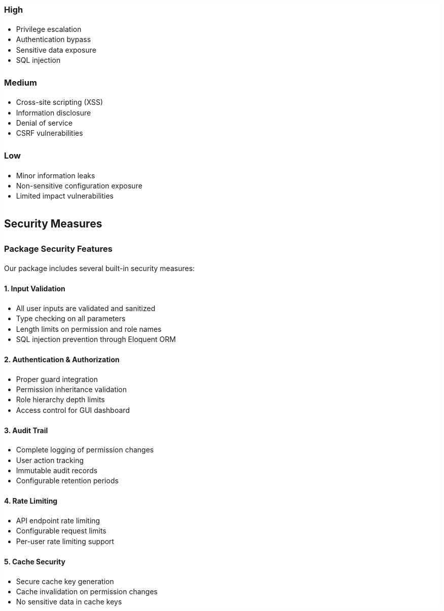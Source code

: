 ### High
- Privilege escalation
- Authentication bypass
- Sensitive data exposure
- SQL injection

### Medium
- Cross-site scripting (XSS)
- Information disclosure
- Denial of service
- CSRF vulnerabilities

### Low
- Minor information leaks
- Non-sensitive configuration exposure
- Limited impact vulnerabilities

## Security Measures

### Package Security Features

Our package includes several built-in security measures:

#### 1. Input Validation
- All user inputs are validated and sanitized
- Type checking on all parameters
- Length limits on permission and role names
- SQL injection prevention through Eloquent ORM

#### 2. Authentication & Authorization
- Proper guard integration
- Permission inheritance validation
- Role hierarchy depth limits
- Access control for GUI dashboard

#### 3. Audit Trail
- Complete logging of permission changes
- User action tracking
- Immutable audit records
- Configurable retention periods

#### 4. Rate Limiting
- API endpoint rate limiting
- Configurable request limits
- Per-user rate limiting support

#### 5. Cache Security
- Secure cache key generation
- Cache invalidation on permission changes
- No sensitive data in cache keys
